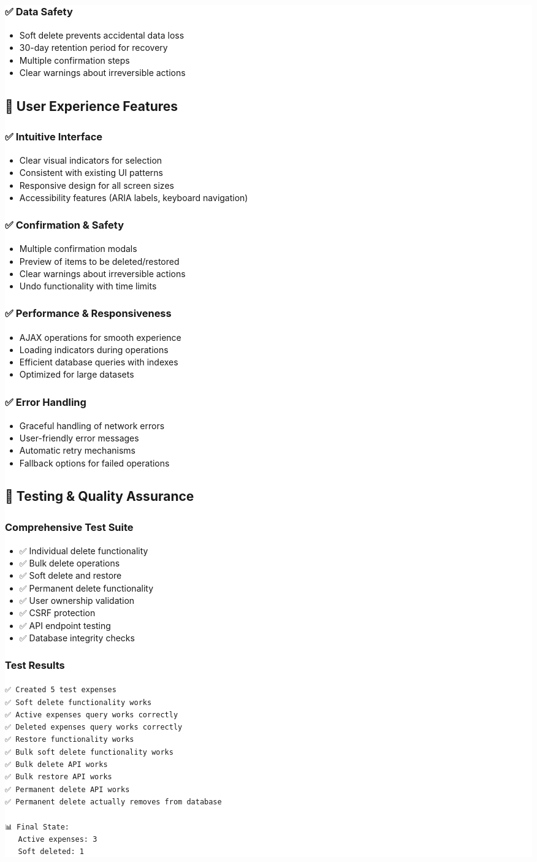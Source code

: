 ### ✅ **Data Safety**
- Soft delete prevents accidental data loss
- 30-day retention period for recovery
- Multiple confirmation steps
- Clear warnings about irreversible actions

## 📱 User Experience Features

### ✅ **Intuitive Interface**
- Clear visual indicators for selection
- Consistent with existing UI patterns
- Responsive design for all screen sizes
- Accessibility features (ARIA labels, keyboard navigation)

### ✅ **Confirmation & Safety**
- Multiple confirmation modals
- Preview of items to be deleted/restored
- Clear warnings about irreversible actions
- Undo functionality with time limits

### ✅ **Performance & Responsiveness**
- AJAX operations for smooth experience
- Loading indicators during operations
- Efficient database queries with indexes
- Optimized for large datasets

### ✅ **Error Handling**
- Graceful handling of network errors
- User-friendly error messages
- Automatic retry mechanisms
- Fallback options for failed operations

## 🧪 Testing & Quality Assurance

### Comprehensive Test Suite
- ✅ Individual delete functionality
- ✅ Bulk delete operations
- ✅ Soft delete and restore
- ✅ Permanent delete functionality
- ✅ User ownership validation
- ✅ CSRF protection
- ✅ API endpoint testing
- ✅ Database integrity checks

### Test Results
```
✅ Created 5 test expenses
✅ Soft delete functionality works
✅ Active expenses query works correctly
✅ Deleted expenses query works correctly
✅ Restore functionality works
✅ Bulk soft delete functionality works
✅ Bulk delete API works
✅ Bulk restore API works
✅ Permanent delete API works
✅ Permanent delete actually removes from database

📊 Final State:
   Active expenses: 3
   Soft deleted: 1
```